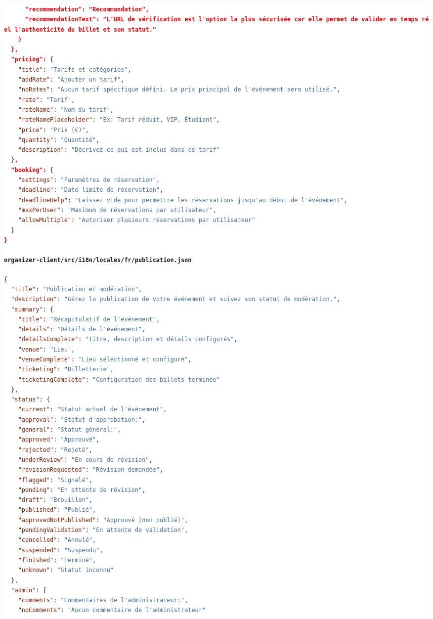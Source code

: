 ```json
      "recommendation": "Recommandation",
      "recommendationText": "L'URL de vérification est l'option la plus sécurisée car elle permet de valider en temps réel l'authenticité du billet et son statut."
    }
  },
  "pricing": {
    "title": "Tarifs et catégories",
    "addRate": "Ajouter un tarif",
    "noRates": "Aucun tarif spécifique défini. Le prix principal de l'événement sera utilisé.",
    "rate": "Tarif",
    "rateName": "Nom du tarif",
    "rateNamePlaceholder": "Ex: Tarif réduit, VIP, Étudiant",
    "price": "Prix (€)",
    "quantity": "Quantité",
    "description": "Décrivez ce qui est inclus dans ce tarif"
  },
  "booking": {
    "settings": "Paramètres de réservation",
    "deadline": "Date limite de réservation",
    "deadlineHelp": "Laissez vide pour permettre les réservations jusqu'au début de l'événement",
    "maxPerUser": "Maximum de réservations par utilisateur",
    "allowMultiple": "Autoriser plusieurs réservations par utilisateur"
  }
}
```

#### `organizer-client/src/i18n/locales/fr/publication.json`
```json
{
  "title": "Publication et modération",
  "description": "Gérez la publication de votre événement et suivez son statut de modération.",
  "summary": {
    "title": "Récapitulatif de l'événement",
    "details": "Détails de l'événement",
    "detailsComplete": "Titre, description et détails configurés",
    "venue": "Lieu",
    "venueComplete": "Lieu sélectionné et configuré",
    "ticketing": "Billetterie",
    "ticketingComplete": "Configuration des billets terminée"
  },
  "status": {
    "current": "Statut actuel de l'événement",
    "approval": "Statut d'approbation:",
    "general": "Statut général:",
    "approved": "Approuvé",
    "rejected": "Rejeté",
    "underReview": "En cours de révision",
    "revisionRequested": "Révision demandée",
    "flagged": "Signalé",
    "pending": "En attente de révision",
    "draft": "Brouillon",
    "published": "Publié",
    "approvedNotPublished": "Approuvé (non publié)",
    "pendingValidation": "En attente de validation",
    "cancelled": "Annulé",
    "suspended": "Suspendu",
    "finished": "Terminé",
    "unknown": "Statut inconnu"
  },
  "admin": {
    "comments": "Commentaires de l'administrateur:",
    "noComments": "Aucun commentaire de l'administrateur"
```